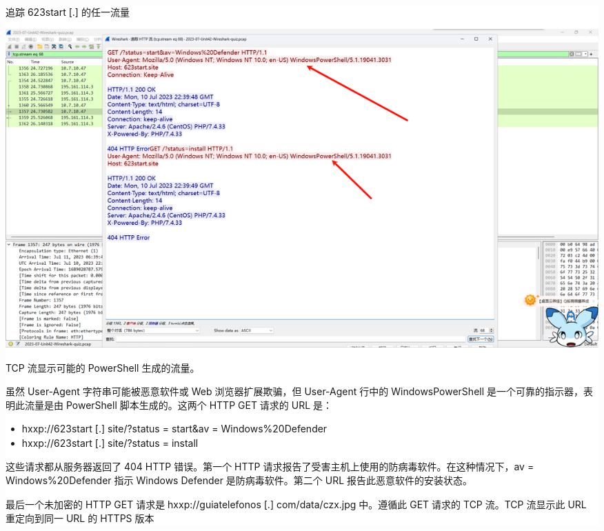 追踪 623start [.] 的任一流量

![../img/Wireshark-sd/Crossing%20the%20Line%20Unit%2042%20Wireshark%20Quiz%20for%20RedLine%20Stealer/image-20240712101143122](../img/Wireshark-sd/Crossing%20the%20Line%20Unit%2042%20Wireshark%20Quiz%20for%20RedLine%20Stealer/image-20240712101143122.png)

TCP 流显示可能的 PowerShell 生成的流量。

虽然 User-Agent 字符串可能被恶意软件或 Web 浏览器扩展欺骗，但 User-Agent 行中的 WindowsPowerShell 是一个可靠的指示器，表明此流量是由 PowerShell 脚本生成的。这两个 HTTP GET 请求的 URL 是：

- hxxp://623start [.] site/?status = start&av = Windows%20Defender
- hxxp://623start [.] site/?status = install

这些请求都从服务器返回了 404 HTTP 错误。第一个 HTTP 请求报告了受害主机上使用的防病毒软件。在这种情况下，av = Windows%20Defender 指示 Windows Defender 是防病毒软件。第二个 URL 报告此恶意软件的安装状态。

最后一个未加密的 HTTP GET 请求是 hxxp://guiatelefonos [.] com/data/czx.jpg 中。遵循此 GET 请求的 TCP 流。TCP 流显示此 URL 重定向到同一 URL 的 HTTPS 版本
